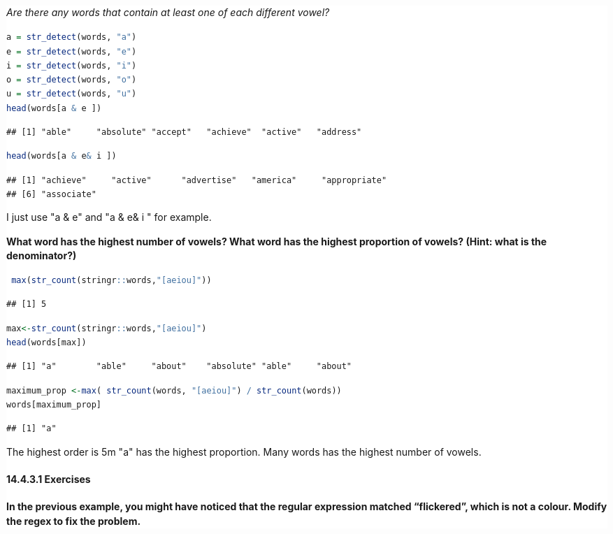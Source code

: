 *Are there any words that contain at least one of each different vowel?*


```r
a = str_detect(words, "a")
e = str_detect(words, "e")
i = str_detect(words, "i")
o = str_detect(words, "o")
u = str_detect(words, "u")
head(words[a & e ])
```

```
## [1] "able"     "absolute" "accept"   "achieve"  "active"   "address"
```

```r
head(words[a & e& i ])
```

```
## [1] "achieve"     "active"      "advertise"   "america"     "appropriate"
## [6] "associate"
```

I just use "a & e" and "a & e& i  " for example.

**What word has the highest number of vowels? What word has the highest proportion of vowels? (Hint: what is the denominator?)**


```r
 max(str_count(stringr::words,"[aeiou]"))
```

```
## [1] 5
```

```r
max<-str_count(stringr::words,"[aeiou]")
head(words[max])
```

```
## [1] "a"        "able"     "about"    "absolute" "able"     "about"
```

```r
maximum_prop <-max( str_count(words, "[aeiou]") / str_count(words))
words[maximum_prop]
```

```
## [1] "a"
```
The highest order is 5m  "a" has the highest proportion. Many words has the highest number of vowels.

#### 14.4.3.1 Exercises

**In the previous example, you might have noticed that the regular expression matched “flickered”, which is not a colour. Modify the regex to fix the problem.**

